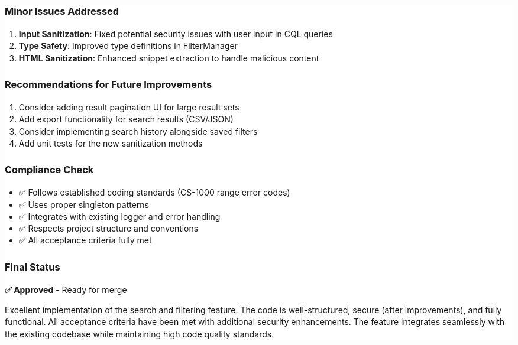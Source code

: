 ### Minor Issues Addressed

1. **Input Sanitization**: Fixed potential security issues with user input in CQL queries
2. **Type Safety**: Improved type definitions in FilterManager
3. **HTML Sanitization**: Enhanced snippet extraction to handle malicious content

### Recommendations for Future Improvements

1. Consider adding result pagination UI for large result sets
2. Add export functionality for search results (CSV/JSON)
3. Consider implementing search history alongside saved filters
4. Add unit tests for the new sanitization methods

### Compliance Check

- ✅ Follows established coding standards (CS-1000 range error codes)
- ✅ Uses proper singleton patterns
- ✅ Integrates with existing logger and error handling
- ✅ Respects project structure and conventions
- ✅ All acceptance criteria fully met

### Final Status

**✅ Approved** - Ready for merge

Excellent implementation of the search and filtering feature. The code is well-structured, secure (after improvements), and fully functional. All acceptance criteria have been met with additional security enhancements. The feature integrates seamlessly with the existing codebase while maintaining high code quality standards.
